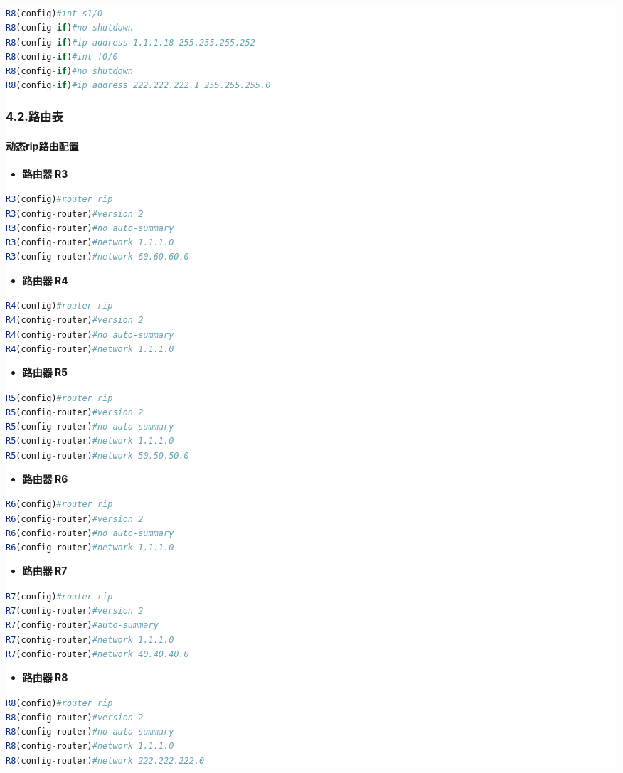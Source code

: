 ```r
R8(config)#int s1/0
R8(config-if)#no shutdown
R8(config-if)#ip address 1.1.1.18 255.255.255.252
R8(config-if)#int f0/0
R8(config-if)#no shutdown
R8(config-if)#ip address 222.222.222.1 255.255.255.0
```

### 4.2.路由表
#### 动态rip路由配置
- **路由器 R3**
```r
R3(config)#router rip
R3(config-router)#version 2
R3(config-router)#no auto-summary
R3(config-router)#network 1.1.1.0
R3(config-router)#network 60.60.60.0
```
- **路由器 R4**
```r
R4(config)#router rip
R4(config-router)#version 2
R4(config-router)#no auto-summary
R4(config-router)#network 1.1.1.0
```
- **路由器 R5**
```r
R5(config)#router rip
R5(config-router)#version 2
R5(config-router)#no auto-summary
R5(config-router)#network 1.1.1.0
R5(config-router)#network 50.50.50.0
```
- **路由器 R6**
```r
R6(config)#router rip
R6(config-router)#version 2
R6(config-router)#no auto-summary
R6(config-router)#network 1.1.1.0
```
- **路由器 R7**
```r
R7(config)#router rip
R7(config-router)#version 2
R7(config-router)#auto-summary
R7(config-router)#network 1.1.1.0
R7(config-router)#network 40.40.40.0
```
- **路由器 R8**
```r
R8(config)#router rip
R8(config-router)#version 2
R8(config-router)#no auto-summary
R8(config-router)#network 1.1.1.0
R8(config-router)#network 222.222.222.0
```
